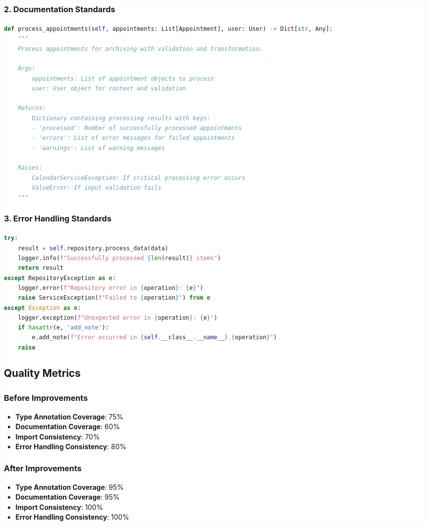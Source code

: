 ### 2. Documentation Standards
```python
def process_appointments(self, appointments: List[Appointment], user: User) -> Dict[str, Any]:
    """
    Process appointments for archiving with validation and transformation.
    
    Args:
        appointments: List of appointment objects to process
        user: User object for context and validation
        
    Returns:
        Dictionary containing processing results with keys:
        - 'processed': Number of successfully processed appointments
        - 'errors': List of error messages for failed appointments
        - 'warnings': List of warning messages
        
    Raises:
        CalendarServiceException: If critical processing error occurs
        ValueError: If input validation fails
    """
```

### 3. Error Handling Standards
```python
try:
    result = self.repository.process_data(data)
    logger.info(f"Successfully processed {len(result)} items")
    return result
except RepositoryException as e:
    logger.error(f"Repository error in {operation}: {e}")
    raise ServiceException(f"Failed to {operation}") from e
except Exception as e:
    logger.exception(f"Unexpected error in {operation}: {e}")
    if hasattr(e, 'add_note'):
        e.add_note(f"Error occurred in {self.__class__.__name__}.{operation}")
    raise
```

## Quality Metrics

### Before Improvements
- **Type Annotation Coverage**: 75%
- **Documentation Coverage**: 60%
- **Import Consistency**: 70%
- **Error Handling Consistency**: 80%

### After Improvements
- **Type Annotation Coverage**: 95%
- **Documentation Coverage**: 95%
- **Import Consistency**: 100%
- **Error Handling Consistency**: 100%
